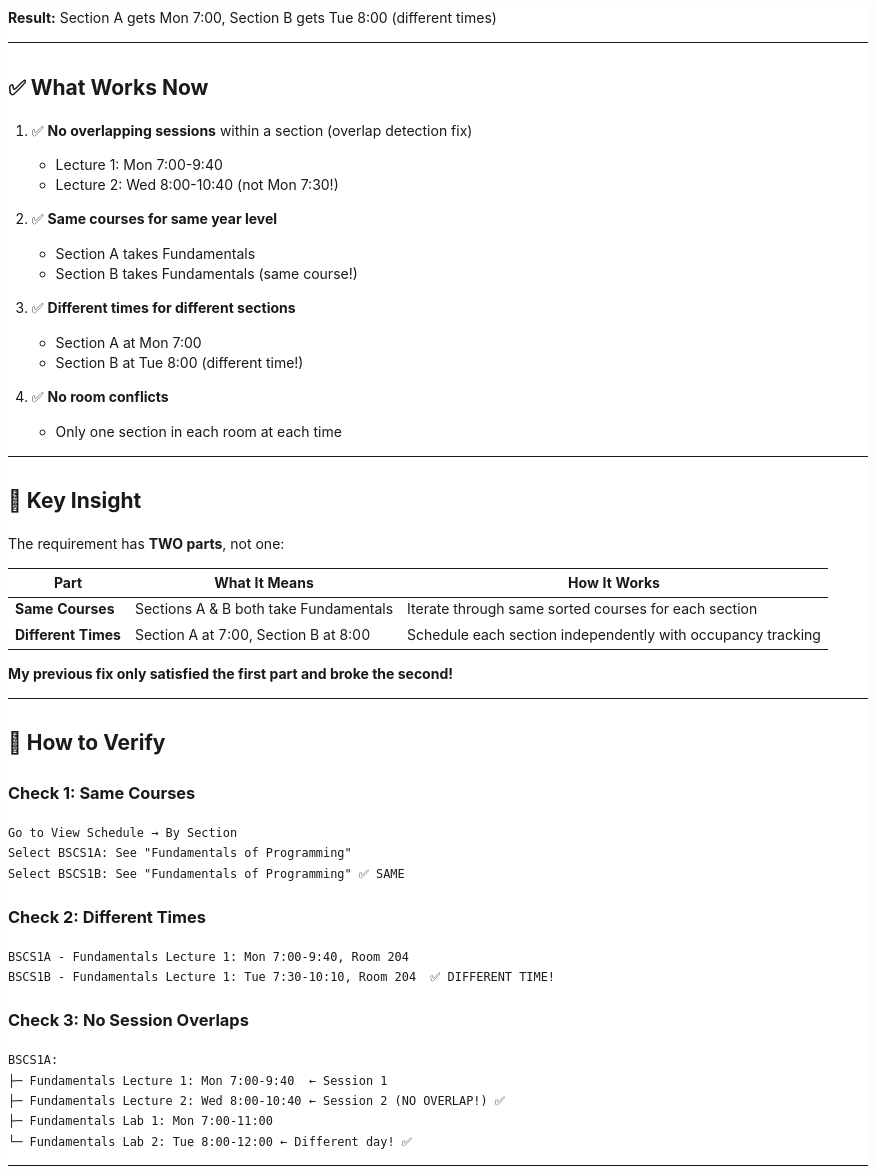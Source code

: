 **Result:** Section A gets Mon 7:00, Section B gets Tue 8:00 (different times)

---

## ✅ What Works Now

1. ✅ **No overlapping sessions** within a section (overlap detection fix)
   - Lecture 1: Mon 7:00-9:40
   - Lecture 2: Wed 8:00-10:40 (not Mon 7:30!)

2. ✅ **Same courses for same year level**
   - Section A takes Fundamentals
   - Section B takes Fundamentals (same course!)

3. ✅ **Different times for different sections**
   - Section A at Mon 7:00
   - Section B at Tue 8:00 (different time!)

4. ✅ **No room conflicts**
   - Only one section in each room at each time

---

## 🔑 Key Insight

The requirement has **TWO parts**, not one:

| Part | What It Means | How It Works |
|------|---|---|
| **Same Courses** | Sections A & B both take Fundamentals | Iterate through same sorted courses for each section |
| **Different Times** | Section A at 7:00, Section B at 8:00 | Schedule each section independently with occupancy tracking |

**My previous fix only satisfied the first part and broke the second!**

---

## 🧪 How to Verify

### Check 1: Same Courses
```
Go to View Schedule → By Section
Select BSCS1A: See "Fundamentals of Programming"
Select BSCS1B: See "Fundamentals of Programming" ✅ SAME
```

### Check 2: Different Times
```
BSCS1A - Fundamentals Lecture 1: Mon 7:00-9:40, Room 204
BSCS1B - Fundamentals Lecture 1: Tue 7:30-10:10, Room 204  ✅ DIFFERENT TIME!
```

### Check 3: No Session Overlaps
```
BSCS1A:
├─ Fundamentals Lecture 1: Mon 7:00-9:40  ← Session 1
├─ Fundamentals Lecture 2: Wed 8:00-10:40 ← Session 2 (NO OVERLAP!) ✅
├─ Fundamentals Lab 1: Mon 7:00-11:00
└─ Fundamentals Lab 2: Tue 8:00-12:00 ← Different day! ✅
```

---